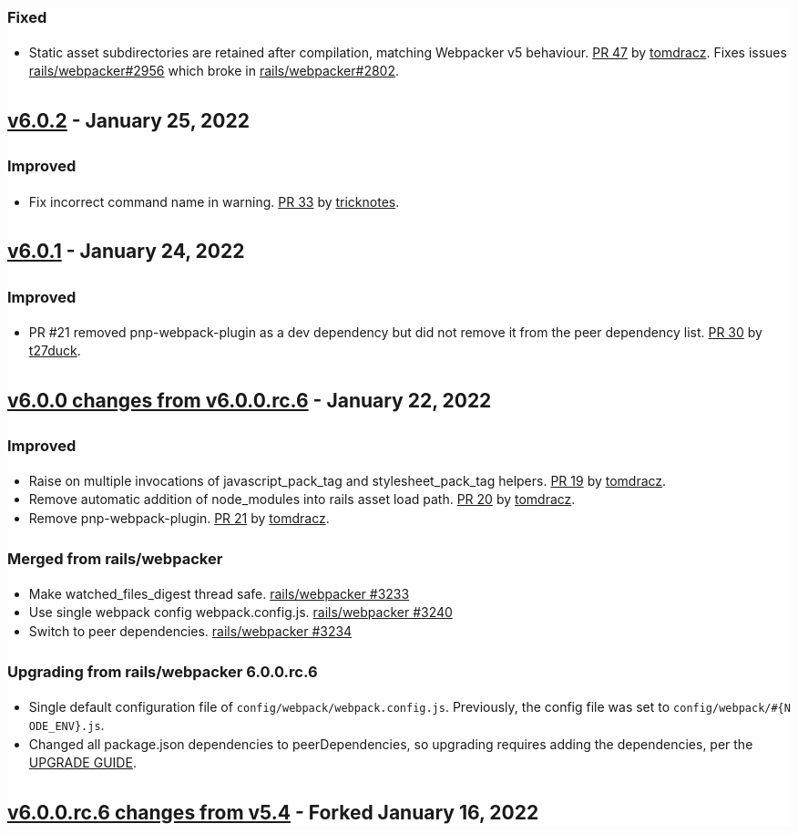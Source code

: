 ### Fixed
- Static asset subdirectories are retained after compilation, matching Webpacker v5 behaviour. [PR 47](https://github.com/shakacode/shakapacker/pull/47) by [tomdracz](https://github.com/tomdracz). Fixes issues [rails/webpacker#2956](https://github.com/rails/webpacker/issues/2956) which broke in [rails/webpacker#2802](https://github.com/rails/webpacker/pull/2802).

## [v6.0.2] - January 25, 2022
### Improved
- Fix incorrect command name in warning. [PR 33](https://github.com/shakacode/shakapacker/pull/33) by [tricknotes](https://github.com/tricknotes).

## [v6.0.1] - January 24, 2022
### Improved
- PR #21 removed pnp-webpack-plugin as a dev dependency but did not remove it from the peer dependency list. [PR 30](https://github.com/shakacode/shakapacker/pull/30) by [t27duck](https://github.com/t27duck).

## [v6.0.0 changes from v6.0.0.rc.6] - January 22, 2022

### Improved
- Raise on multiple invocations of javascript_pack_tag and stylesheet_pack_tag helpers. [PR 19](https://github.com/shakacode/shakapacker/pull/19) by [tomdracz](https://github.com/tomdracz).
- Remove automatic addition of node_modules into rails asset load path. [PR 20](https://github.com/shakacode/shakapacker/pull/20) by [tomdracz](https://github.com/tomdracz).
- Remove pnp-webpack-plugin. [PR 21](https://github.com/shakacode/shakapacker/pull/21) by [tomdracz](https://github.com/tomdracz).


### Merged from rails/webpacker

- Make watched_files_digest thread safe. [rails/webpacker #3233](https://github.com/rails/webpacker/pull/3233)
- Use single webpack config webpack.config.js. [rails/webpacker #3240](https://github.com/rails/webpacker/pull/3240)
- Switch to peer dependencies. [rails/webpacker #3234](https://github.com/rails/webpacker/pull/3234)

### Upgrading from rails/webpacker 6.0.0.rc.6
- Single default configuration file of `config/webpack/webpack.config.js`. Previously, the config file was set
  to `config/webpack/#{NODE_ENV}.js`.
- Changed all package.json dependencies to peerDependencies, so upgrading requires adding the dependencies, per the [UPGRADE GUIDE](./docs/v6_upgrade.md).

## [v6.0.0.rc.6 changes from v5.4] - Forked January 16, 2022


[Unreleased]: https://github.com/shakacode/shakapacker/compare/v6.6.0...master
[v6.6.0]: https://github.com/shakacode/shakapacker/compare/v6.5.6...v6.6.0
[v6.5.6]: https://github.com/shakacode/shakapacker/compare/v6.5.5...v6.5.6
[v6.5.5]: https://github.com/shakacode/shakapacker/compare/v6.5.4...v6.5.5
[v6.5.4]: https://github.com/shakacode/shakapacker/compare/v6.5.3...v6.5.4
[v6.5.3]: https://github.com/shakacode/shakapacker/compare/v6.5.2...v6.5.3
[v6.5.2]: https://github.com/shakacode/shakapacker/compare/v6.5.1...v6.5.2
[v6.5.1]: https://github.com/shakacode/shakapacker/compare/v6.5.0...v6.5.1
[v6.5.0]: https://github.com/shakacode/shakapacker/compare/v6.4.1...v6.5.0
[v6.4.1]: https://github.com/shakacode/shakapacker/compare/v6.4.0...v6.4.1
[v6.4.0]: https://github.com/shakacode/shakapacker/compare/v6.3.0...v6.4.0
[v6.3.0]: https://github.com/shakacode/shakapacker/compare/v6.2.1...v6.3.0
[v6.2.1]: https://github.com/shakacode/shakapacker/compare/v6.2.0...v6.2.1
[v6.2.0]: https://github.com/shakacode/shakapacker/compare/v6.1.1...v6.2.0
[v6.1.1]: https://github.com/shakacode/shakapacker/compare/v6.1.0...v6.1.1
[v6.1.0]: https://github.com/shakacode/shakapacker/compare/v6.0.2...v6.1.0
[v6.0.2]: https://github.com/shakacode/shakapacker/compare/v6.0.1...v6.0.2
[v6.0.1]: https://github.com/shakacode/shakapacker/compare/v6.0.0...v6.0.1
[v6.0.0 changes from v6.0.0.rc.6]: https://github.com/shakacode/shakapacker/compare/aba79635e6ff6562ec04d3c446d57ef19a5fef7d...v6.0.0
[v6.0.0.rc.6 changes from v5.4]: https://github.com/rails/webpacker/compare/v5.4.3...aba79635e6ff6562ec04d3c446d57ef19a5fef7d